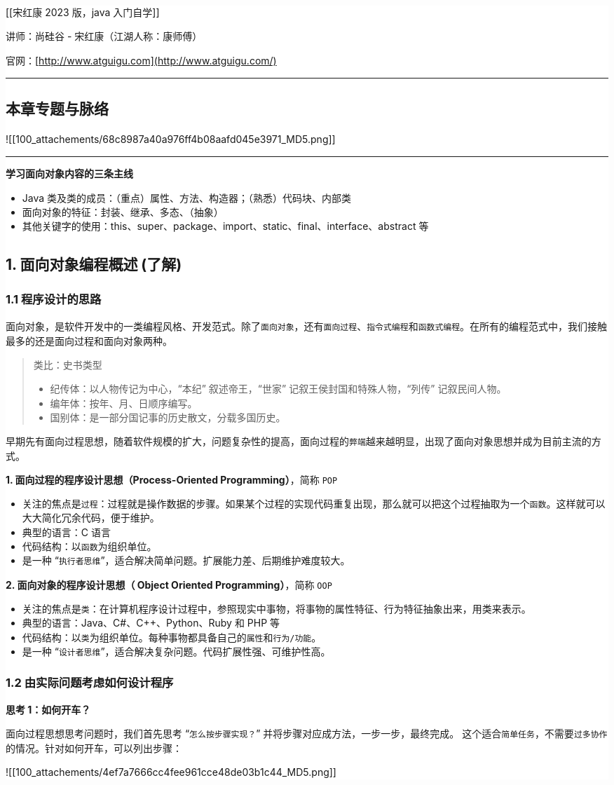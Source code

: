 [[宋红康 2023 版，java 入门自学]]

讲师：尚硅谷 - 宋红康（江湖人称：康师傅）

官网：[http://www.atguigu.com](http://www.atguigu.com/)

---

## 本章专题与脉络

![[100_attachements/68c8987a40a976ff4b08aafd045e3971_MD5.png]]

---

**学习面向对象内容的三条主线**

- Java 类及类的成员：（重点）属性、方法、构造器；（熟悉）代码块、内部类
- 面向对象的特征：封装、继承、多态、（抽象）
- 其他关键字的使用：this、super、package、import、static、final、interface、abstract 等

## 1. 面向对象编程概述 (了解)

### 1.1 程序设计的思路

面向对象，是软件开发中的一类编程风格、开发范式。除了`面向对象`，还有`面向过程`、`指令式编程`和`函数式编程`。在所有的编程范式中，我们接触最多的还是面向过程和面向对象两种。

> 类比：史书类型
> 
> - 纪传体：以人物传记为中心，“本纪” 叙述帝王，“世家” 记叙王侯封国和特殊人物，“列传” 记叙民间人物。
> - 编年体：按年、月、日顺序编写。
> - 国别体：是一部分国记事的历史散文，分载多国历史。

早期先有面向过程思想，随着软件规模的扩大，问题复杂性的提高，面向过程的`弊端`越来越明显，出现了面向对象思想并成为目前主流的方式。

**1. 面向过程的程序设计思想（Process-Oriented Programming）**，简称 `POP`

- 关注的焦点是`过程`：过程就是操作数据的步骤。如果某个过程的实现代码重复出现，那么就可以把这个过程抽取为一个`函数`。这样就可以大大简化冗余代码，便于维护。
- 典型的语言：C 语言
- 代码结构：以`函数`为组织单位。
- 是一种 “`执行者思维`”，适合解决简单问题。扩展能力差、后期维护难度较大。

**2. 面向对象的程序设计思想（ Object Oriented Programming）**，简称 `OOP`

- 关注的焦点是`类`：在计算机程序设计过程中，参照现实中事物，将事物的属性特征、行为特征抽象出来，用类来表示。
- 典型的语言：Java、C#、C++、Python、Ruby 和 PHP 等
- 代码结构：以`类`为组织单位。每种事物都具备自己的`属性`和`行为/功能`。
- 是一种 “`设计者思维`”，适合解决复杂问题。代码扩展性强、可维护性高。

### 1.2 由实际问题考虑如何设计程序

**思考 1：如何开车？**

面向过程思想思考问题时，我们首先思考 “`怎么按步骤实现？`” 并将步骤对应成方法，一步一步，最终完成。 这个适合`简单任务`，不需要`过多协作`的情况。针对如何开车，可以列出步骤：

![[100_attachements/4ef7a7666cc4fee961cce48de03b1c44_MD5.png]]
